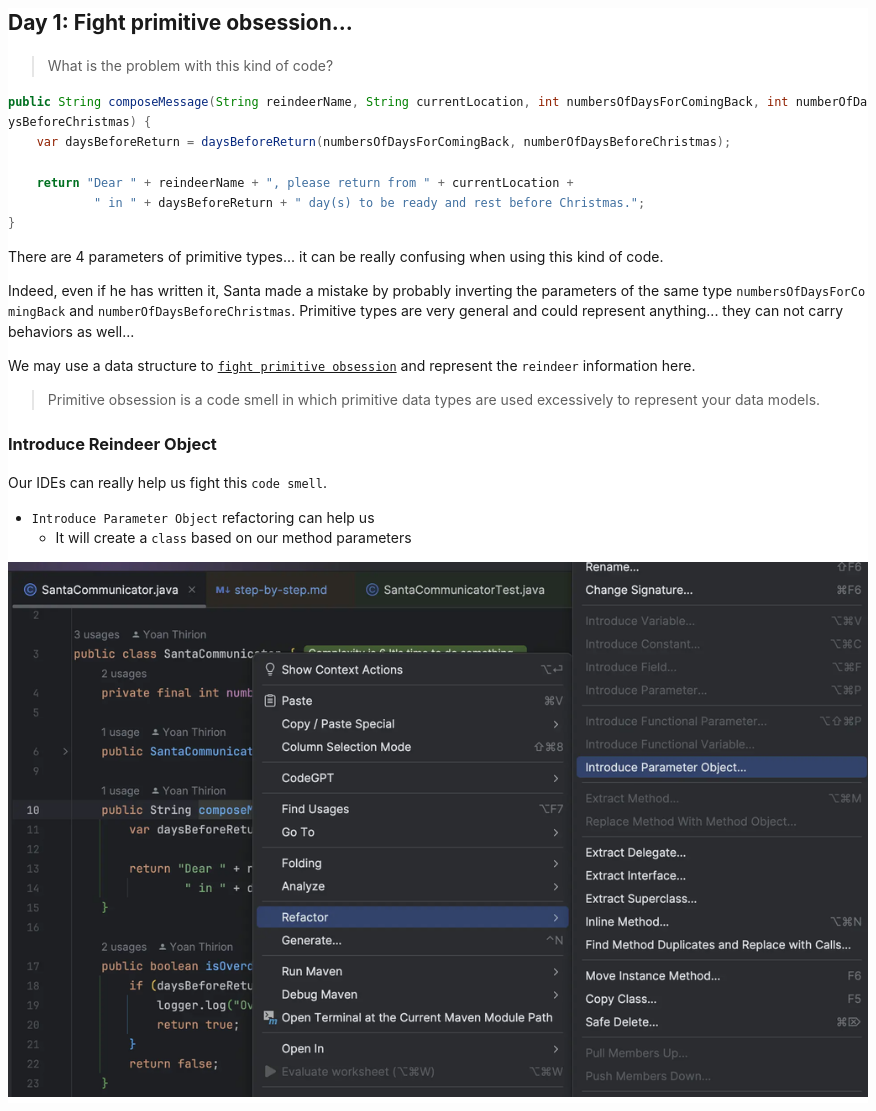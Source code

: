 ## Day 1: Fight primitive obsession...

> What is the problem with this kind of code?

```java
public String composeMessage(String reindeerName, String currentLocation, int numbersOfDaysForComingBack, int numberOfDaysBeforeChristmas) {
    var daysBeforeReturn = daysBeforeReturn(numbersOfDaysForComingBack, numberOfDaysBeforeChristmas);

    return "Dear " + reindeerName + ", please return from " + currentLocation +
            " in " + daysBeforeReturn + " day(s) to be ready and rest before Christmas.";
}
```

There are 4 parameters of primitive types... it can be really confusing when using this kind of code.

Indeed, even if he has written it, Santa made a mistake by probably inverting the parameters of the same type `numbersOfDaysForComingBack` and `numberOfDaysBeforeChristmas`.
Primitive types are very general and could represent anything... they can not carry behaviors as well...

We may use a data structure to [`fight primitive obsession`](https://xtrem-tdd.netlify.app/Flavours/Design/no-primitive-types) and represent the `reindeer` information here.

> Primitive obsession is a code smell in which primitive data types are used excessively to represent your data models.

### Introduce Reindeer Object
Our IDEs can really help us fight this `code smell`.

- `Introduce Parameter Object` refactoring can help us
  - It will create a `class` based on our method parameters

![Introduce Parameter Object](img/introduce-parameter-object.webp)
